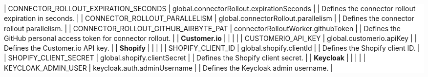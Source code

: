 | CONNECTOR_ROLLOUT_EXPIRATION_SECONDS                      | global.connectorRollout.expirationSeconds                              |     | Defines the connector rollout expiration in seconds.                                                                                                                                                                                                                                                                                                                                                                   |
| CONNECTOR_ROLLOUT_PARALLELISM                             | global.connectorRollout.parallelism                                    |     | Defines the connector rollout parallelism.                                                                                                                                                                                                                                                                                                                                                                             |
| CONNECTOR_ROLLOUT_GITHUB_AIRBYTE_PAT                      | connectorRolloutWorker.githubToken                                     |     | Defines the GitHub personal access token for connector rollout.                                                                                                                                                                                                                                                                                                                                                        |
| **Customer.io**                                           |                                                                        |     |                                                                                                                                                                                                                                                                                                                                                                                                                        |
| CUSTOMERIO_API_KEY                                        | global.customerio.apiKey                                               |     | Defines the Customer.io API key.                                                                                                                                                                                                                                                                                                                                                                                       |
| **Shopify**                                               |                                                                        |     |                                                                                                                                                                                                                                                                                                                                                                                                                        |
| SHOPIFY_CLIENT_ID                                         | global.shopify.clientId                                                |     | Defines the Shopify client ID.                                                                                                                                                                                                                                                                                                                                                                                         |
| SHOPIFY_CLIENT_SECRET                                     | global.shopify.clientSecret                                            |     | Defines the Shopify client secret.                                                                                                                                                                                                                                                                                                                                                                                     |
| **Keycloak**                                              |                                                                        |     |                                                                                                                                                                                                                                                                                                                                                                                                                        |
| KEYCLOAK_ADMIN_USER                                       | keycloak.auth.adminUsername                                            |     | Defines the Keycloak admin username.                                                                                                                                                                                                                                                                                                                                                                                   |
